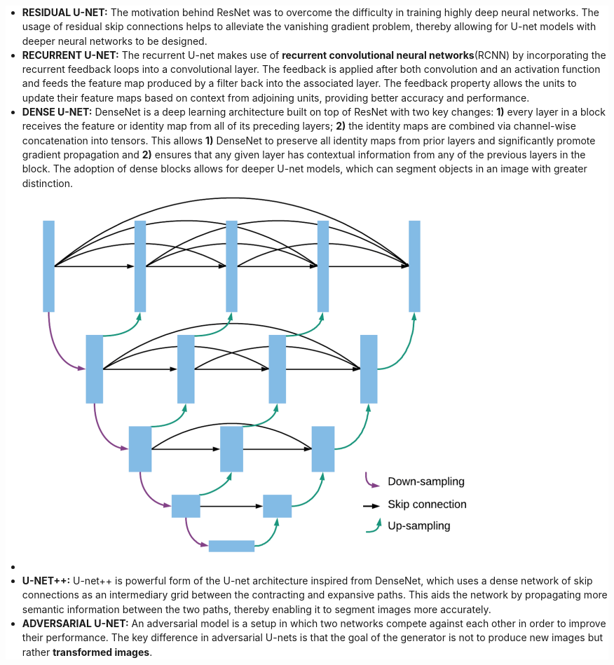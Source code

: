 - **RESIDUAL U-NET:** The motivation behind ResNet was to overcome the difficulty in training highly deep neural networks. The usage
of residual skip connections helps to alleviate the vanishing gradient problem, thereby allowing for U-net models with deeper neural networks to be designed.
- **RECURRENT U-NET:** The recurrent U-net makes use of **recurrent convolutional neural networks**(RCNN) by incorporating the recurrent
feedback loops into a convolutional layer. The feedback is applied after both convolution and an activation function and feeds the feature map produced by a filter back into the associated layer. The feedback property allows the units to update their feature maps based on context from adjoining units, providing better accuracy and performance.
- **DENSE U-NET:** DenseNet is a deep learning architecture built on top of ResNet with two key changes: **1)** every layer in a block receives the feature or identity map from all of its preceding layers; **2)** the identity maps are combined via channel-wise concatenation into tensors. This allows **1)** DenseNet to preserve all identity maps from prior layers and significantly promote gradient propagation and **2)** ensures that any given layer has contextual information from any of the previous layers in the block. The adoption of dense blocks allows for deeper U-net models, which can segment objects in an image with greater distinction.
- ![DENSE U-NET](./images/U-Net%20and%20Its%20Variants%20for%20Medical%20Image%20Segmentation_2.png)
- **U-NET++:** U-net++ is powerful form of the U-net architecture inspired from DenseNet, which uses a dense network of skip connections as an intermediary grid between the contracting and expansive paths. This aids the network by propagating more semantic information between the two paths, thereby enabling it to segment images more accurately.
- **ADVERSARIAL U-NET:** An adversarial model is a setup in which two networks compete against each other in order to improve their performance.  The key difference in adversarial U-nets is that the goal of the generator is not to produce new images but rather **transformed images**. 